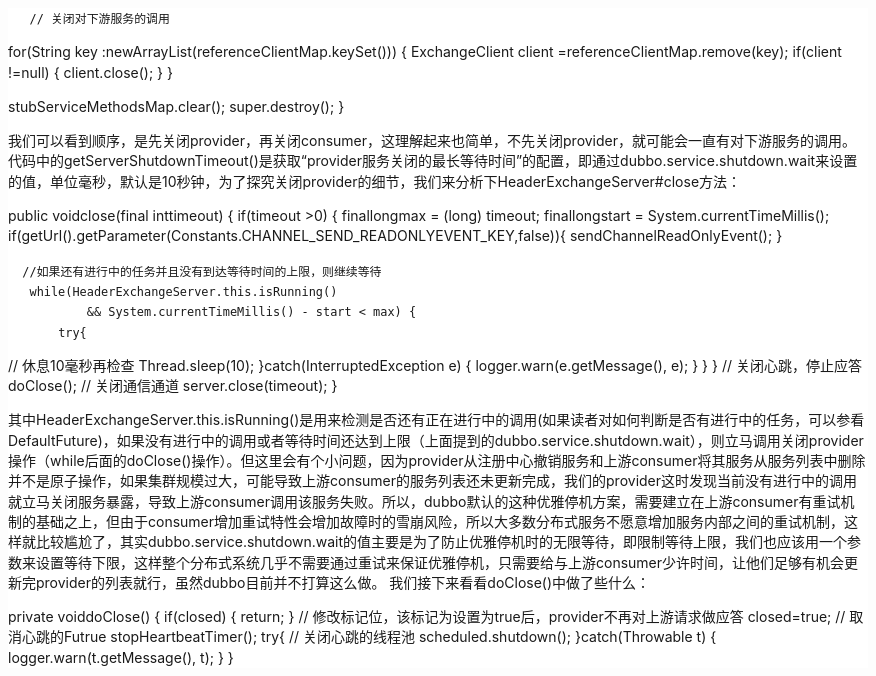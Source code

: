       // 关闭对下游服务的调用
   for(String key :newArrayList<String>(referenceClientMap.keySet())) {
       ExchangeClient client =referenceClientMap.remove(key);
       if(client !=null) {
            client.close();
        }
    }
   
   stubServiceMethodsMap.clear();
   super.destroy();
}
 
我们可以看到顺序，是先关闭provider，再关闭consumer，这理解起来也简单，不先关闭provider，就可能会一直有对下游服务的调用。代码中的getServerShutdownTimeout()是获取“provider服务关闭的最长等待时间”的配置，即通过dubbo.service.shutdown.wait来设置的值，单位毫秒，默认是10秒钟，为了探究关闭provider的细节，我们来分析下HeaderExchangeServer#close方法：
 
public voidclose(final inttimeout) {
   if(timeout >0) {
       finallongmax = (long) timeout;
       finallongstart = System.currentTimeMillis();
       if(getUrl().getParameter(Constants.CHANNEL_SEND_READONLYEVENT_KEY,false)){
           sendChannelReadOnlyEvent();
        }
  
      //如果还有进行中的任务并且没有到达等待时间的上限，则继续等待
       while(HeaderExchangeServer.this.isRunning()
               && System.currentTimeMillis() - start < max) {
           try{
  // 休息10毫秒再检查
                Thread.sleep(10);
           }catch(InterruptedException e) {
               logger.warn(e.getMessage(), e);
            }
        }
    }
        // 关闭心跳，停止应答
    doClose();
        // 关闭通信通道
   server.close(timeout);
}
 
其中HeaderExchangeServer.this.isRunning()是用来检测是否还有正在进行中的调用(如果读者对如何判断是否有进行中的任务，可以参看DefaultFuture)，如果没有进行中的调用或者等待时间还达到上限（上面提到的dubbo.service.shutdown.wait），则立马调用关闭provider操作（while后面的doClose()操作）。但这里会有个小问题，因为provider从注册中心撤销服务和上游consumer将其服务从服务列表中删除并不是原子操作，如果集群规模过大，可能导致上游consumer的服务列表还未更新完成，我们的provider这时发现当前没有进行中的调用就立马关闭服务暴露，导致上游consumer调用该服务失败。所以，dubbo默认的这种优雅停机方案，需要建立在上游consumer有重试机制的基础之上，但由于consumer增加重试特性会增加故障时的雪崩风险，所以大多数分布式服务不愿意增加服务内部之间的重试机制，这样就比较尴尬了，其实dubbo.service.shutdown.wait的值主要是为了防止优雅停机时的无限等待，即限制等待上限，我们也应该用一个参数来设置等待下限，这样整个分布式系统几乎不需要通过重试来保证优雅停机，只需要给与上游consumer少许时间，让他们足够有机会更新完provider的列表就行，虽然dubbo目前并不打算这么做。
我们接下来看看doClose()中做了些什么：
 
private voiddoClose() {
   if(closed) {
       return;
    }
        // 修改标记位，该标记为设置为true后，provider不再对上游请求做应答
   closed=true;
        // 取消心跳的Futrue
   stopHeartbeatTimer();
   try{
                 // 关闭心跳的线程池
       scheduled.shutdown();
   }catch(Throwable t) {
       logger.warn(t.getMessage(), t);
    }
}
 